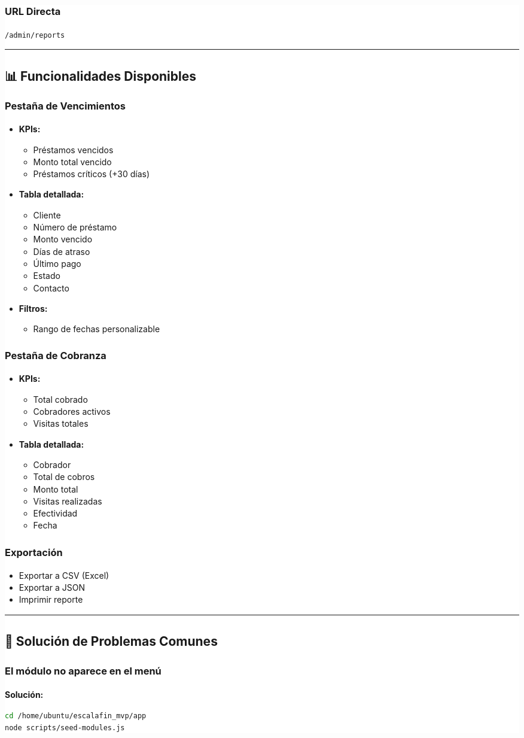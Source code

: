 ### URL Directa
```
/admin/reports
```

---

## 📊 Funcionalidades Disponibles

### Pestaña de Vencimientos
- **KPIs:**
  - Préstamos vencidos
  - Monto total vencido
  - Préstamos críticos (+30 días)

- **Tabla detallada:**
  - Cliente
  - Número de préstamo
  - Monto vencido
  - Días de atraso
  - Último pago
  - Estado
  - Contacto

- **Filtros:**
  - Rango de fechas personalizable

### Pestaña de Cobranza
- **KPIs:**
  - Total cobrado
  - Cobradores activos
  - Visitas totales

- **Tabla detallada:**
  - Cobrador
  - Total de cobros
  - Monto total
  - Visitas realizadas
  - Efectividad
  - Fecha

### Exportación
- Exportar a CSV (Excel)
- Exportar a JSON
- Imprimir reporte

---

## 🔧 Solución de Problemas Comunes

### El módulo no aparece en el menú
**Solución:**
```bash
cd /home/ubuntu/escalafin_mvp/app
node scripts/seed-modules.js
```
